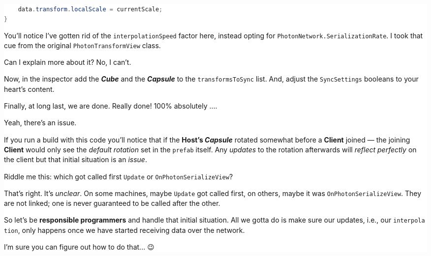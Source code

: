 ```csharp
	data.transform.localScale = currentScale;
}
```

You’ll notice I’ve gotten rid of the `interpolationSpeed` factor here, instead opting for `PhotonNetwork.SerializationRate`. I took that cue from the original `PhotonTransformView` class. 

Can I explain more about it? No, I can’t.

Now, in the inspector add the ***Cube*** and the ***Capsule*** to the `transformsToSync` list. And, adjust the `SyncSettings` booleans to your heart’s content.

Finally, at long last, we are done. Really done! 100% absolutely ....

Yeah, there’s an issue.

If you run a build with this code you’ll notice that if the **Host’s *Capsule*** rotated somewhat before a **Client** joined — the joining **Client** would only see the *default rotation* set in the `prefab` itself. Any *updates* to the rotation afterwards will *reflect perfectly* on the client but that initial situation is an *issue*.

Riddle me this: which got called first `Update` or `OnPhotonSerializeView`?

That’s right. It’s *unclear*. On some machines, maybe `Update` got called first, on others, maybe it was `OnPhotonSerializeView`. They are not linked; one is never guaranteed to be called after the other.

So let’s be **responsible programmers** and handle that initial situation. All we gotta do is make sure our updates, i.e., our `interpolation`, only happens once we have started receiving data over the network.

I’m sure you can figure out how to do that... 😉
